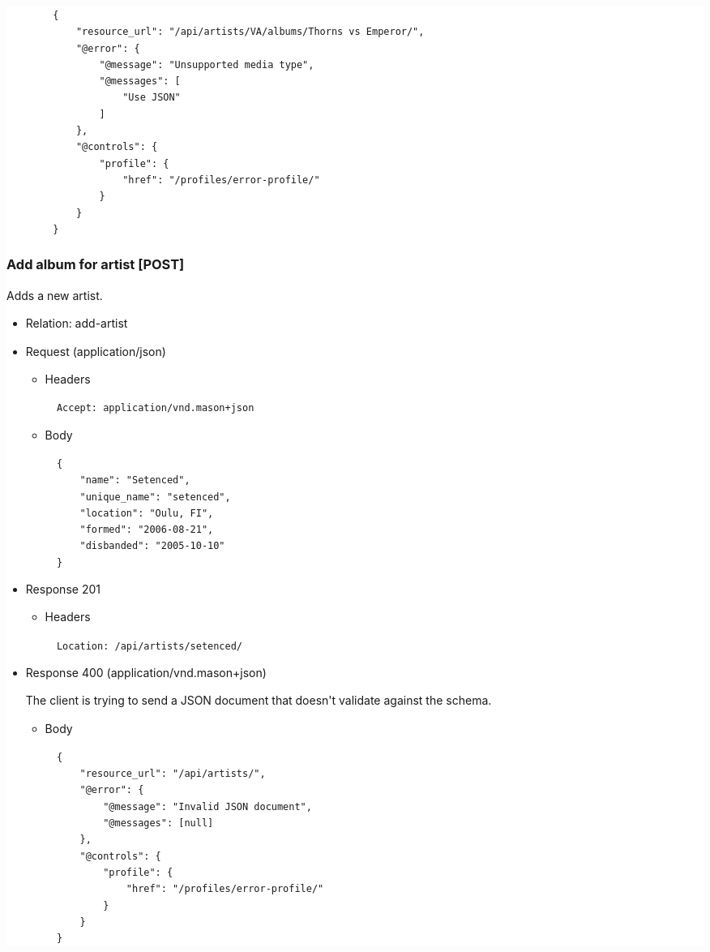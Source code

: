             {
                "resource_url": "/api/artists/VA/albums/Thorns vs Emperor/",
                "@error": {
                    "@message": "Unsupported media type",
                    "@messages": [
                        "Use JSON"
                    ]
                },
                "@controls": {
                    "profile": {
                        "href": "/profiles/error-profile/"
                    }
                }
            }


### Add album for artist [POST]

Adds a new artist.

+ Relation: add-artist
+ Request (application/json)

    + Headers

            Accept: application/vnd.mason+json
        
    + Body
    
            {
                "name": "Setenced",
                "unique_name": "setenced",
                "location": "Oulu, FI",
                "formed": "2006-08-21",
                "disbanded": "2005-10-10"
            }

+ Response 201

    + Headers
    
            Location: /api/artists/setenced/

+ Response 400 (application/vnd.mason+json)

    The client is trying to send a JSON document that doesn't validate against the schema.

    + Body
    
            {
                "resource_url": "/api/artists/",
                "@error": {
                    "@message": "Invalid JSON document",
                    "@messages": [null]
                },
                "@controls": {
                    "profile": {
                        "href": "/profiles/error-profile/"
                    }
                }
            }
